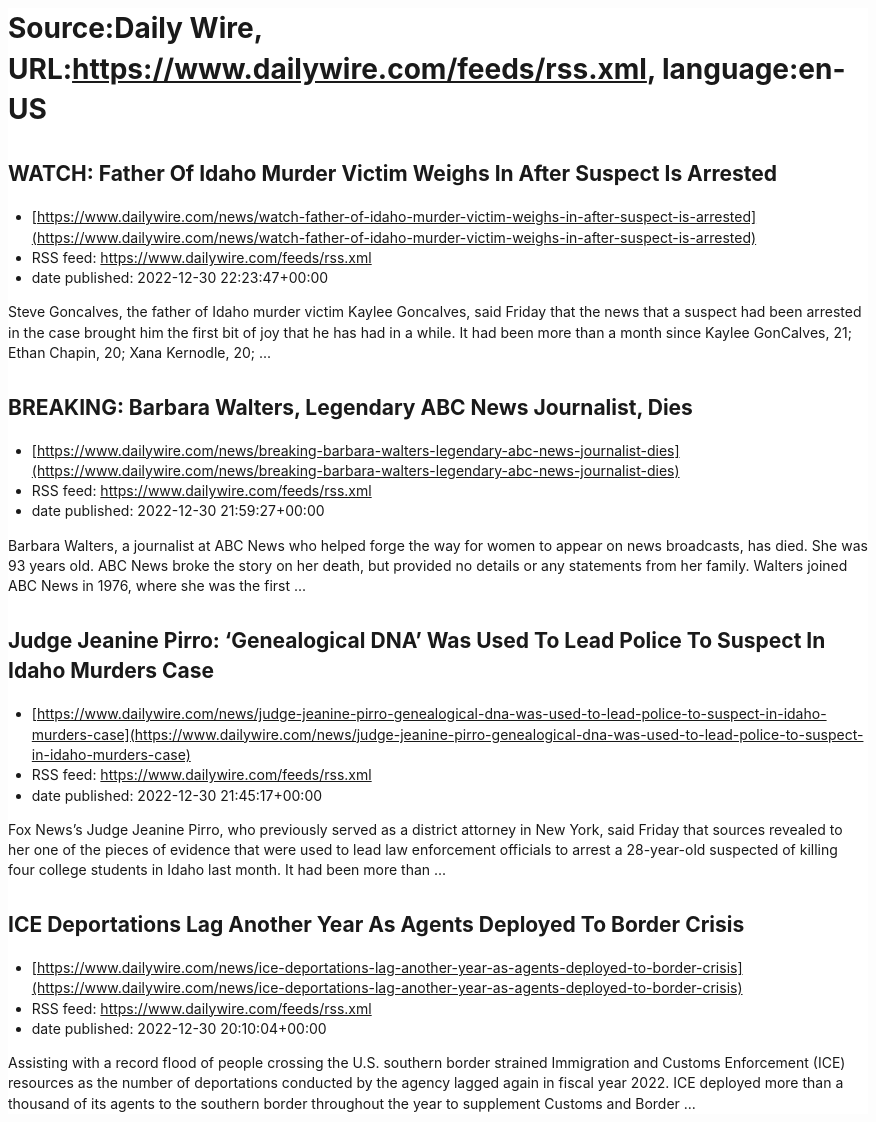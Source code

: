 # Source:Daily Wire, URL:https://www.dailywire.com/feeds/rss.xml, language:en-US

## WATCH: Father Of Idaho Murder Victim Weighs In After Suspect Is Arrested
 - [https://www.dailywire.com/news/watch-father-of-idaho-murder-victim-weighs-in-after-suspect-is-arrested](https://www.dailywire.com/news/watch-father-of-idaho-murder-victim-weighs-in-after-suspect-is-arrested)
 - RSS feed: https://www.dailywire.com/feeds/rss.xml
 - date published: 2022-12-30 22:23:47+00:00

Steve Goncalves, the father of Idaho murder victim Kaylee Goncalves, said Friday that the news that a suspect had been arrested in the case brought him the first bit of joy that he has had in a while. It had been more than a month since Kaylee GonCalves, 21; Ethan Chapin, 20; Xana Kernodle, 20; ...

## BREAKING: Barbara Walters, Legendary ABC News Journalist, Dies
 - [https://www.dailywire.com/news/breaking-barbara-walters-legendary-abc-news-journalist-dies](https://www.dailywire.com/news/breaking-barbara-walters-legendary-abc-news-journalist-dies)
 - RSS feed: https://www.dailywire.com/feeds/rss.xml
 - date published: 2022-12-30 21:59:27+00:00

Barbara Walters, a journalist at ABC News who helped forge the way for women to appear on news broadcasts, has died. She was 93 years old. ABC News broke the story on her death, but provided no details or any statements from her family. Walters joined ABC News in 1976, where she was the first ...

## Judge Jeanine Pirro: ‘Genealogical DNA’ Was Used To Lead Police To Suspect In Idaho Murders Case
 - [https://www.dailywire.com/news/judge-jeanine-pirro-genealogical-dna-was-used-to-lead-police-to-suspect-in-idaho-murders-case](https://www.dailywire.com/news/judge-jeanine-pirro-genealogical-dna-was-used-to-lead-police-to-suspect-in-idaho-murders-case)
 - RSS feed: https://www.dailywire.com/feeds/rss.xml
 - date published: 2022-12-30 21:45:17+00:00

Fox News&#8217;s Judge Jeanine Pirro, who previously served as a district attorney in New York, said Friday that sources revealed to her one of the pieces of evidence that were used to lead law enforcement officials to arrest a 28-year-old suspected of killing four college students in Idaho last month. It had been more than ...

## ICE Deportations Lag Another Year As Agents Deployed To Border Crisis
 - [https://www.dailywire.com/news/ice-deportations-lag-another-year-as-agents-deployed-to-border-crisis](https://www.dailywire.com/news/ice-deportations-lag-another-year-as-agents-deployed-to-border-crisis)
 - RSS feed: https://www.dailywire.com/feeds/rss.xml
 - date published: 2022-12-30 20:10:04+00:00

Assisting with a record flood of people crossing the U.S. southern border strained Immigration and Customs Enforcement (ICE) resources as the number of deportations conducted by the agency lagged again in fiscal year 2022. ICE deployed more than a thousand of its agents to the southern border throughout the year to supplement Customs and Border ...
